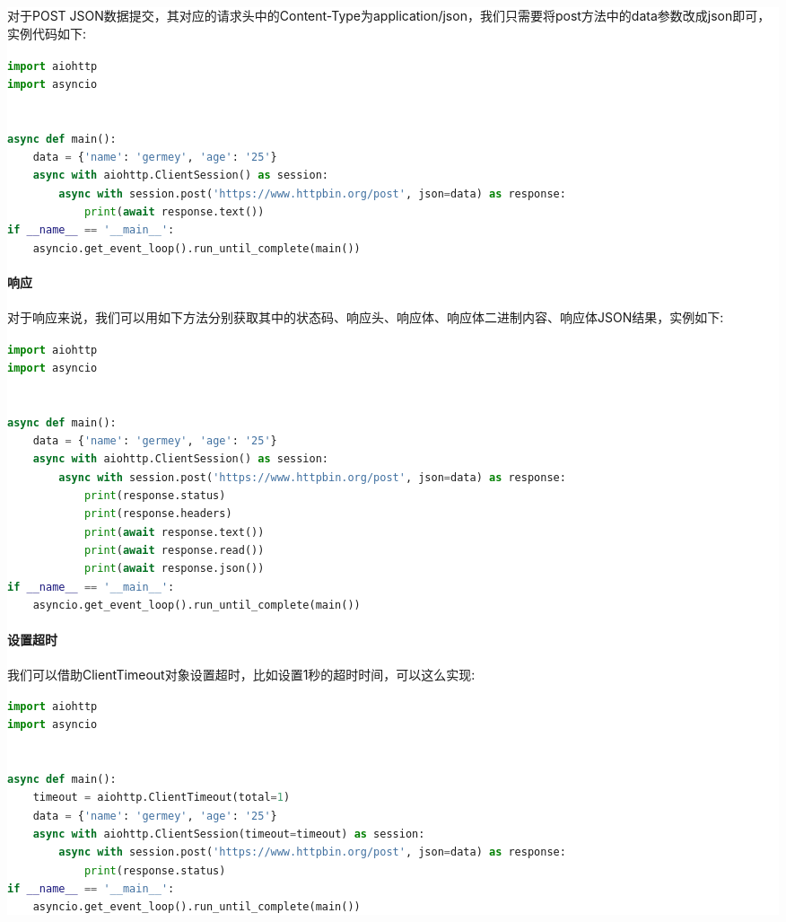 对于POST JSON数据提交，其对应的请求头中的Content-Type为application/json，我们只需要将post方法中的data参数改成json即可，实例代码如下:

```python
import aiohttp
import asyncio


async def main():
	data = {'name': 'germey', 'age': '25'}
	async with aiohttp.ClientSession() as session:
		async with session.post('https://www.httpbin.org/post', json=data) as response:
			print(await response.text())
if __name__ == '__main__':
	asyncio.get_event_loop().run_until_complete(main())
```

#### 响应

对于响应来说，我们可以用如下方法分别获取其中的状态码、响应头、响应体、响应体二进制内容、响应体JSON结果，实例如下:

```python
import aiohttp
import asyncio


async def main():
	data = {'name': 'germey', 'age': '25'}
	async with aiohttp.ClientSession() as session:
		async with session.post('https://www.httpbin.org/post', json=data) as response:
			print(response.status)
			print(response.headers)
			print(await response.text())
			print(await response.read())
			print(await response.json())
if __name__ == '__main__':
	asyncio.get_event_loop().run_until_complete(main())
```

#### 设置超时

我们可以借助ClientTimeout对象设置超时，比如设置1秒的超时时间，可以这么实现:

```python
import aiohttp
import asyncio


async def main():
	timeout = aiohttp.ClientTimeout(total=1)
	data = {'name': 'germey', 'age': '25'}
	async with aiohttp.ClientSession(timeout=timeout) as session:
		async with session.post('https://www.httpbin.org/post', json=data) as response:
			print(response.status)
if __name__ == '__main__':
	asyncio.get_event_loop().run_until_complete(main())
```
